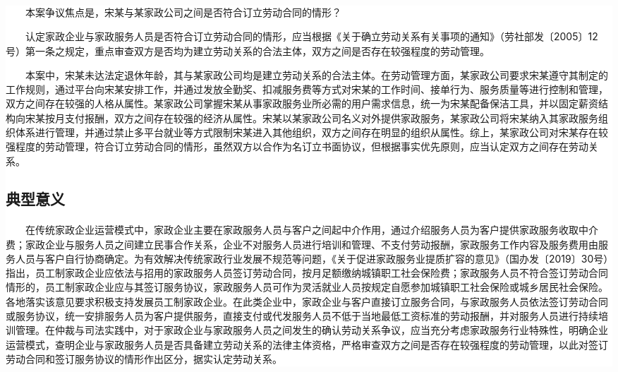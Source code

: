 　　本案争议焦点是，宋某与某家政公司之间是否符合订立劳动合同的情形？

　　认定家政企业与家政服务人员是否符合订立劳动合同的情形，应当根据《关于确立劳动关系有关事项的通知》（劳社部发〔2005〕12号）第一条之规定，重点审查双方是否均为建立劳动关系的合法主体，双方之间是否存在较强程度的劳动管理。

　　本案中，宋某未达法定退休年龄，其与某家政公司均是建立劳动关系的合法主体。在劳动管理方面，某家政公司要求宋某遵守其制定的工作规则，通过平台向宋某安排工作，并通过发放全勤奖、扣减服务费等方式对宋某的工作时间、接单行为、服务质量等进行控制和管理，双方之间存在较强的人格从属性。某家政公司掌握宋某从事家政服务业所必需的用户需求信息，统一为宋某配备保洁工具，并以固定薪资结构向宋某按月支付报酬，双方之间存在较强的经济从属性。宋某以某家政公司名义对外提供家政服务，某家政公司将宋某纳入其家政服务组织体系进行管理，并通过禁止多平台就业等方式限制宋某进入其他组织，双方之间存在明显的组织从属性。综上，某家政公司对宋某存在较强程度的劳动管理，符合订立劳动合同的情形，虽然双方以合作为名订立书面协议，但根据事实优先原则，应当认定双方之间存在劳动关系。

## 典型意义

　　在传统家政企业运营模式中，家政企业主要在家政服务人员与客户之间起中介作用，通过介绍服务人员为客户提供家政服务收取中介费；家政企业与服务人员之间建立民事合作关系，企业不对服务人员进行培训和管理、不支付劳动报酬，家政服务工作内容及服务费用由服务人员与客户自行协商确定。为有效解决传统家政行业发展不规范等问题，《关于促进家政服务业提质扩容的意见》（国办发〔2019〕30号）指出，员工制家政企业应依法与招用的家政服务人员签订劳动合同，按月足额缴纳城镇职工社会保险费；家政服务人员不符合签订劳动合同情形的，员工制家政企业应与其签订服务协议，家政服务人员可作为灵活就业人员按规定自愿参加城镇职工社会保险或城乡居民社会保险。各地落实该意见要求积极支持发展员工制家政企业。在此类企业中，家政企业与客户直接订立服务合同，与家政服务人员依法签订劳动合同或服务协议，统一安排服务人员为客户提供服务，直接支付或代发服务人员不低于当地最低工资标准的劳动报酬，并对服务人员进行持续培训管理。在仲裁与司法实践中，对于家政企业与家政服务人员之间发生的确认劳动关系争议，应当充分考虑家政服务行业特殊性，明确企业运营模式，查明企业与家政服务人员是否具备建立劳动关系的法律主体资格，严格审查双方之间是否存在较强程度的劳动管理，以此对签订劳动合同和签订服务协议的情形作出区分，据实认定劳动关系。